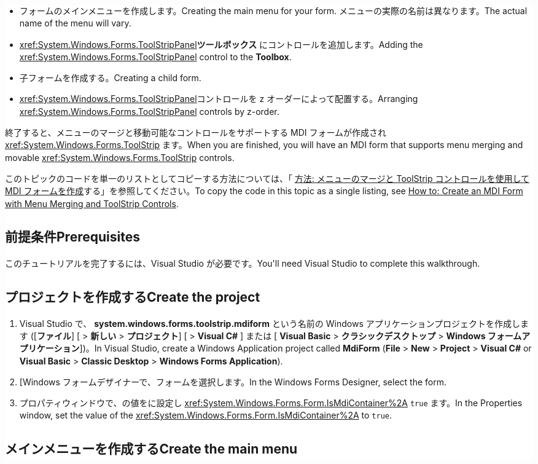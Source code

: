 - <span data-ttu-id="c8c3a-109">フォームのメインメニューを作成します。</span><span class="sxs-lookup"><span data-stu-id="c8c3a-109">Creating the main menu for your form.</span></span> <span data-ttu-id="c8c3a-110">メニューの実際の名前は異なります。</span><span class="sxs-lookup"><span data-stu-id="c8c3a-110">The actual name of the menu will vary.</span></span>

- <span data-ttu-id="c8c3a-111"><xref:System.Windows.Forms.ToolStripPanel>**ツールボックス** にコントロールを追加します。</span><span class="sxs-lookup"><span data-stu-id="c8c3a-111">Adding the <xref:System.Windows.Forms.ToolStripPanel> control to the **Toolbox**.</span></span>

- <span data-ttu-id="c8c3a-112">子フォームを作成する。</span><span class="sxs-lookup"><span data-stu-id="c8c3a-112">Creating a child form.</span></span>

- <span data-ttu-id="c8c3a-113"><xref:System.Windows.Forms.ToolStripPanel>コントロールを z オーダーによって配置する。</span><span class="sxs-lookup"><span data-stu-id="c8c3a-113">Arranging <xref:System.Windows.Forms.ToolStripPanel> controls by z-order.</span></span>

<span data-ttu-id="c8c3a-114">終了すると、メニューのマージと移動可能なコントロールをサポートする MDI フォームが作成され <xref:System.Windows.Forms.ToolStrip> ます。</span><span class="sxs-lookup"><span data-stu-id="c8c3a-114">When you are finished, you will have an MDI form that supports menu merging and movable <xref:System.Windows.Forms.ToolStrip> controls.</span></span>

<span data-ttu-id="c8c3a-115">このトピックのコードを単一のリストとしてコピーする方法については、「 [方法: メニューのマージと ToolStrip コントロールを使用して MDI フォームを作成](how-to-create-an-mdi-form-with-menu-merging-and-toolstrip-controls.md)する」を参照してください。</span><span class="sxs-lookup"><span data-stu-id="c8c3a-115">To copy the code in this topic as a single listing, see [How to: Create an MDI Form with Menu Merging and ToolStrip Controls](how-to-create-an-mdi-form-with-menu-merging-and-toolstrip-controls.md).</span></span>

## <a name="prerequisites"></a><span data-ttu-id="c8c3a-116">前提条件</span><span class="sxs-lookup"><span data-stu-id="c8c3a-116">Prerequisites</span></span>

<span data-ttu-id="c8c3a-117">このチュートリアルを完了するには、Visual Studio が必要です。</span><span class="sxs-lookup"><span data-stu-id="c8c3a-117">You'll need Visual Studio to complete this walkthrough.</span></span>

## <a name="create-the-project"></a><span data-ttu-id="c8c3a-118">プロジェクトを作成する</span><span class="sxs-lookup"><span data-stu-id="c8c3a-118">Create the project</span></span>

1. <span data-ttu-id="c8c3a-119">Visual Studio で、 **system.windows.forms.toolstrip.mdiform** という名前の Windows アプリケーションプロジェクトを作成します ([**ファイル**] [  >  **新しい**  >  **プロジェクト**] [  >  **Visual C#** ] または [ **Visual Basic**  >  **クラシックデスクトップ**  >  **Windows フォームアプリケーション**])。</span><span class="sxs-lookup"><span data-stu-id="c8c3a-119">In Visual Studio, create a Windows Application project called **MdiForm** (**File** > **New** > **Project** > **Visual C#** or **Visual Basic** > **Classic Desktop** > **Windows Forms Application**).</span></span>

2. <span data-ttu-id="c8c3a-120">[Windows フォームデザイナーで、フォームを選択します。</span><span class="sxs-lookup"><span data-stu-id="c8c3a-120">In the Windows Forms Designer, select the form.</span></span>

3. <span data-ttu-id="c8c3a-121">プロパティウィンドウで、の値をに設定し <xref:System.Windows.Forms.Form.IsMdiContainer%2A> `true` ます。</span><span class="sxs-lookup"><span data-stu-id="c8c3a-121">In the Properties window, set the value of the <xref:System.Windows.Forms.Form.IsMdiContainer%2A> to `true`.</span></span>

## <a name="create-the-main-menu"></a><span data-ttu-id="c8c3a-122">メインメニューを作成する</span><span class="sxs-lookup"><span data-stu-id="c8c3a-122">Create the main menu</span></span>
